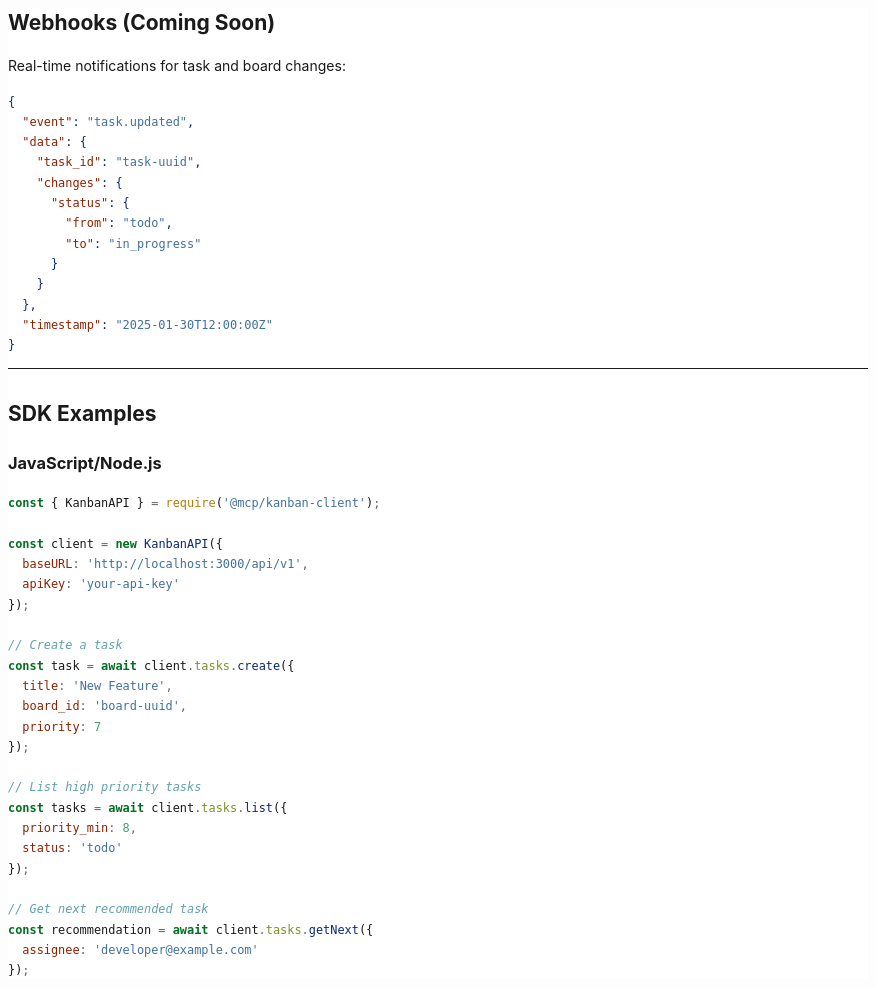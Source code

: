 ## Webhooks (Coming Soon)

Real-time notifications for task and board changes:

```json
{
  "event": "task.updated",
  "data": {
    "task_id": "task-uuid",
    "changes": {
      "status": {
        "from": "todo",
        "to": "in_progress"
      }
    }
  },
  "timestamp": "2025-01-30T12:00:00Z"
}
```

---

## SDK Examples

### JavaScript/Node.js

```javascript
const { KanbanAPI } = require('@mcp/kanban-client');

const client = new KanbanAPI({
  baseURL: 'http://localhost:3000/api/v1',
  apiKey: 'your-api-key'
});

// Create a task
const task = await client.tasks.create({
  title: 'New Feature',
  board_id: 'board-uuid',
  priority: 7
});

// List high priority tasks
const tasks = await client.tasks.list({
  priority_min: 8,
  status: 'todo'
});

// Get next recommended task
const recommendation = await client.tasks.getNext({
  assignee: 'developer@example.com'
});
```
